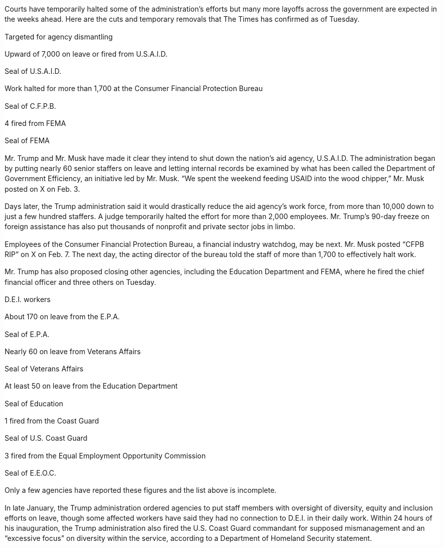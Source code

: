 Courts have temporarily halted some of the administration’s efforts but many more layoffs across the government are expected in the weeks ahead. Here are the cuts and temporary removals that The Times has confirmed as of Tuesday.

Targeted for agency dismantling

Upward of 7,000 on leave or fired from U.S.A.I.D.

Seal of U.S.A.I.D.

Work halted for more than 1,700 at the Consumer Financial Protection Bureau

Seal of C.F.P.B.

4 fired from FEMA

Seal of FEMA

Mr. Trump and Mr. Musk have made it clear they intend to shut down the nation’s aid agency, U.S.A.I.D. The administration began by putting nearly 60 senior staffers on leave and letting internal records be examined by what has been called the Department of Government Efficiency, an initiative led by Mr. Musk. “We spent the weekend feeding USAID into the wood chipper,” Mr. Musk posted on X on Feb. 3.

Days later, the Trump administration said it would drastically reduce the aid agency’s work force, from more than 10,000 down to just a few hundred staffers. A judge temporarily halted the effort for more than 2,000 employees. Mr. Trump’s 90-day freeze on foreign assistance has also put thousands of nonprofit and private sector jobs in limbo.

Employees of the Consumer Financial Protection Bureau, a financial industry watchdog, may be next. Mr. Musk posted “CFPB RIP” on X on Feb. 7. The next day, the acting director of the bureau told the staff of more than 1,700 to effectively halt work.

Mr. Trump has also proposed closing other agencies, including the Education Department and FEMA, where he fired the chief financial officer and three others on Tuesday.

D.E.I. workers

About 170 on leave from the E.P.A.

Seal of E.P.A.

Nearly 60 on leave from Veterans Affairs

Seal of Veterans Affairs

At least 50 on leave from the Education Department

Seal of Education

1 fired from the Coast Guard

Seal of U.S. Coast Guard

3 fired from the Equal Employment Opportunity Commission

Seal of E.E.O.C.

Only a few agencies have reported these figures and the list above is incomplete.

In late January, the Trump administration ordered agencies to put staff members with oversight of diversity, equity and inclusion efforts on leave, though some affected workers have said they had no connection to D.E.I. in their daily work. Within 24 hours of his inauguration, the Trump administration also fired the U.S. Coast Guard commandant for supposed mismanagement and an “excessive focus” on diversity within the service, according to a Department of Homeland Security statement.
